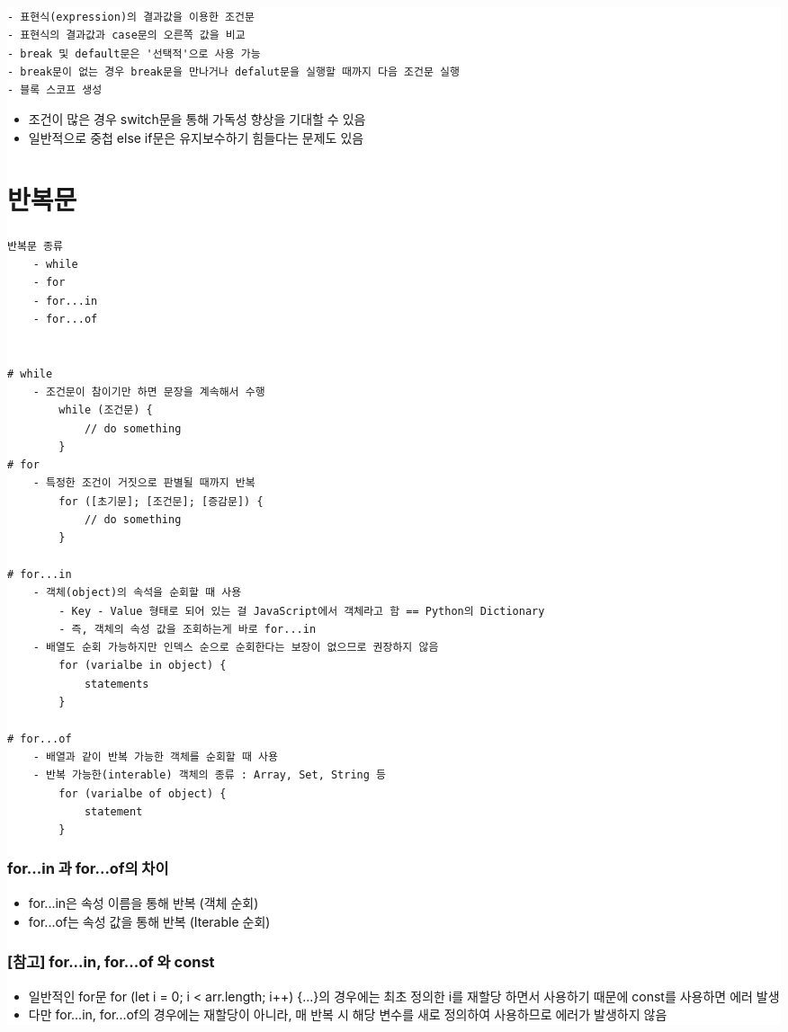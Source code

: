     - 표현식(expression)의 결과값을 이용한 조건문
    - 표현식의 결과값과 case문의 오른쪽 값을 비교
    - break 및 default문은 '선택적'으로 사용 가능
    - break문이 없는 경우 break문을 만나거나 defalut문을 실행할 때까지 다음 조건문 실행
    - 블록 스코프 생성

- 조건이 많은 경우 switch문을 통해 가독성 향상을 기대할 수 있음
- 일반적으로 중첩 else if문은 유지보수하기 힘들다는 문제도 있음

# 반복문
```
반복문 종류
    - while
    - for
    - for...in
    - for...of


# while
    - 조건문이 참이기만 하면 문장을 계속해서 수행
        while (조건문) {
            // do something
        }
# for
    - 특정한 조건이 거짓으로 판별될 때까지 반복
        for ([초기문]; [조건문]; [증감문]) {
            // do something
        }

# for...in
    - 객체(object)의 속석을 순회할 때 사용
        - Key - Value 형태로 되어 있는 걸 JavaScript에서 객체라고 함 == Python의 Dictionary
        - 즉, 객체의 속성 값을 조회하는게 바로 for...in
    - 배열도 순회 가능하지만 인덱스 순으로 순회한다는 보장이 없으므로 권장하지 않음
        for (varialbe in object) {
            statements
        }

# for...of
    - 배열과 같이 반복 가능한 객체를 순회할 때 사용
    - 반복 가능한(interable) 객체의 종류 : Array, Set, String 등
        for (varialbe of object) {
            statement
        }
```
### for...in 과 for...of의 차이
- for...in은 속성 이름을 통해 반복  (객체 순회)
- for...of는 속성 값을 통해 반복    (Iterable 순회)

### [참고] for...in, for...of 와 const
- 일반적인 for문 for (let i = 0; i < arr.length; i++) {...}의 경우에는 최초 정의한 i를 재할당 하면서 사용하기 때문에 const를 사용하면 에러 발생
- 다만 for...in, for...of의 경우에는 재할당이 아니라, 매 반복 시 해당 변수를 새로 정의하여 사용하므로 에러가 발생하지 않음

